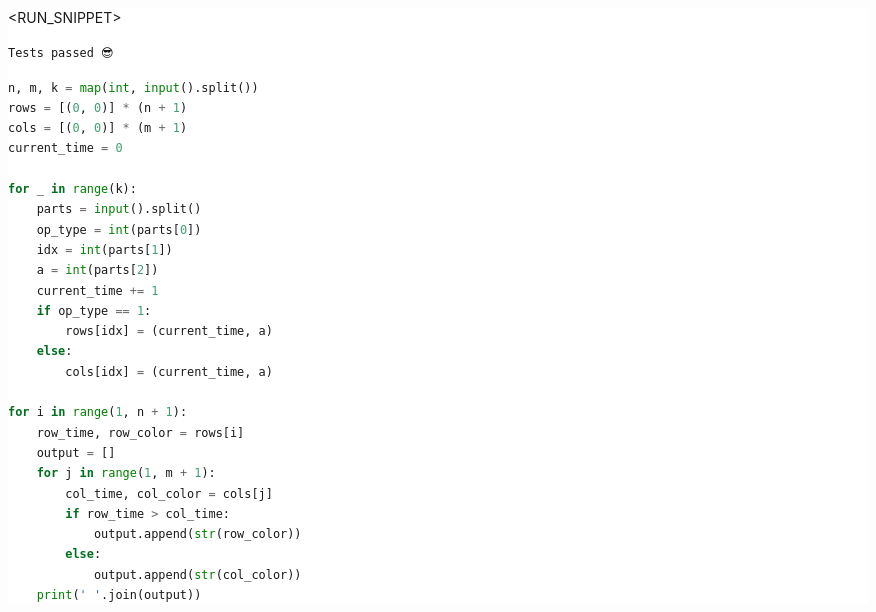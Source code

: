 <RUN_SNIPPET>
```output
Tests passed 😎

```

</think>

```python
n, m, k = map(int, input().split())
rows = [(0, 0)] * (n + 1)
cols = [(0, 0)] * (m + 1)
current_time = 0

for _ in range(k):
    parts = input().split()
    op_type = int(parts[0])
    idx = int(parts[1])
    a = int(parts[2])
    current_time += 1
    if op_type == 1:
        rows[idx] = (current_time, a)
    else:
        cols[idx] = (current_time, a)

for i in range(1, n + 1):
    row_time, row_color = rows[i]
    output = []
    for j in range(1, m + 1):
        col_time, col_color = cols[j]
        if row_time > col_time:
            output.append(str(row_color))
        else:
            output.append(str(col_color))
    print(' '.join(output))
```
